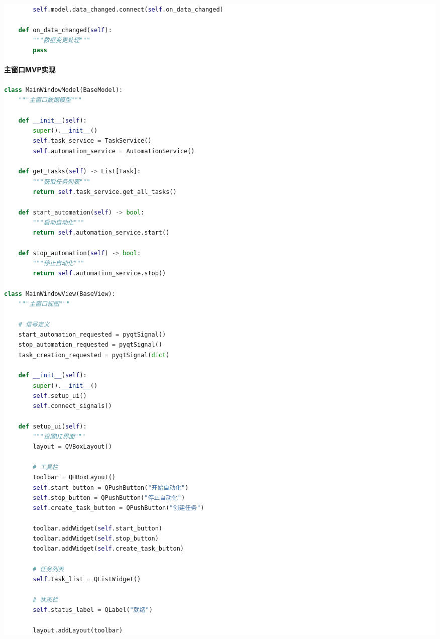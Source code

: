 ```python
        self.model.data_changed.connect(self.on_data_changed)
    
    def on_data_changed(self):
        """数据变更处理"""
        pass
```

#### 主窗口MVP实现
```python
class MainWindowModel(BaseModel):
    """主窗口数据模型"""
    
    def __init__(self):
        super().__init__()
        self.task_service = TaskService()
        self.automation_service = AutomationService()
    
    def get_tasks(self) -> List[Task]:
        """获取任务列表"""
        return self.task_service.get_all_tasks()
    
    def start_automation(self) -> bool:
        """启动自动化"""
        return self.automation_service.start()
    
    def stop_automation(self) -> bool:
        """停止自动化"""
        return self.automation_service.stop()

class MainWindowView(BaseView):
    """主窗口视图"""
    
    # 信号定义
    start_automation_requested = pyqtSignal()
    stop_automation_requested = pyqtSignal()
    task_creation_requested = pyqtSignal(dict)
    
    def __init__(self):
        super().__init__()
        self.setup_ui()
        self.connect_signals()
    
    def setup_ui(self):
        """设置UI界面"""
        layout = QVBoxLayout()
        
        # 工具栏
        toolbar = QHBoxLayout()
        self.start_button = QPushButton("开始自动化")
        self.stop_button = QPushButton("停止自动化")
        self.create_task_button = QPushButton("创建任务")
        
        toolbar.addWidget(self.start_button)
        toolbar.addWidget(self.stop_button)
        toolbar.addWidget(self.create_task_button)
        
        # 任务列表
        self.task_list = QListWidget()
        
        # 状态栏
        self.status_label = QLabel("就绪")
        
        layout.addLayout(toolbar)
```